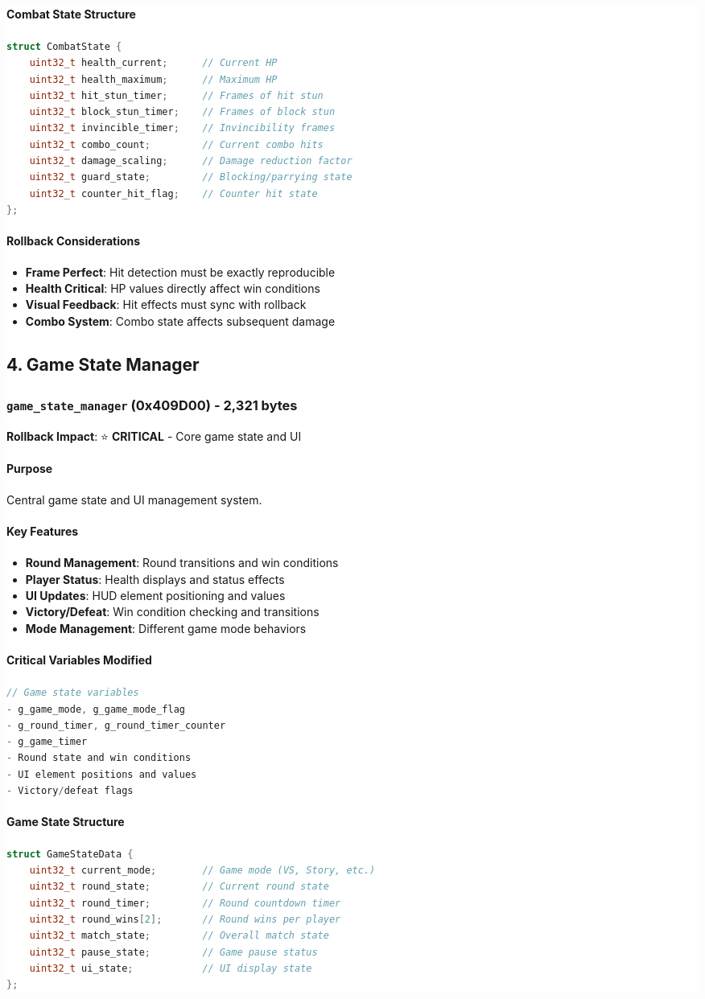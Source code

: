 #### Combat State Structure
```c
struct CombatState {
    uint32_t health_current;      // Current HP
    uint32_t health_maximum;      // Maximum HP
    uint32_t hit_stun_timer;      // Frames of hit stun
    uint32_t block_stun_timer;    // Frames of block stun
    uint32_t invincible_timer;    // Invincibility frames
    uint32_t combo_count;         // Current combo hits
    uint32_t damage_scaling;      // Damage reduction factor
    uint32_t guard_state;         // Blocking/parrying state
    uint32_t counter_hit_flag;    // Counter hit state
};
```

#### Rollback Considerations
- **Frame Perfect**: Hit detection must be exactly reproducible
- **Health Critical**: HP values directly affect win conditions
- **Visual Feedback**: Hit effects must sync with rollback
- **Combo System**: Combo state affects subsequent damage

## 4. Game State Manager

### `game_state_manager` (0x409D00) - 2,321 bytes
**Rollback Impact**: ⭐ **CRITICAL** - Core game state and UI

#### Purpose
Central game state and UI management system.

#### Key Features
- **Round Management**: Round transitions and win conditions
- **Player Status**: Health displays and status effects
- **UI Updates**: HUD element positioning and values
- **Victory/Defeat**: Win condition checking and transitions
- **Mode Management**: Different game mode behaviors

#### Critical Variables Modified
```c
// Game state variables
- g_game_mode, g_game_mode_flag
- g_round_timer, g_round_timer_counter
- g_game_timer
- Round state and win conditions
- UI element positions and values
- Victory/defeat flags
```

#### Game State Structure
```c
struct GameStateData {
    uint32_t current_mode;        // Game mode (VS, Story, etc.)
    uint32_t round_state;         // Current round state
    uint32_t round_timer;         // Round countdown timer
    uint32_t round_wins[2];       // Round wins per player
    uint32_t match_state;         // Overall match state
    uint32_t pause_state;         // Game pause status
    uint32_t ui_state;            // UI display state
};
```
